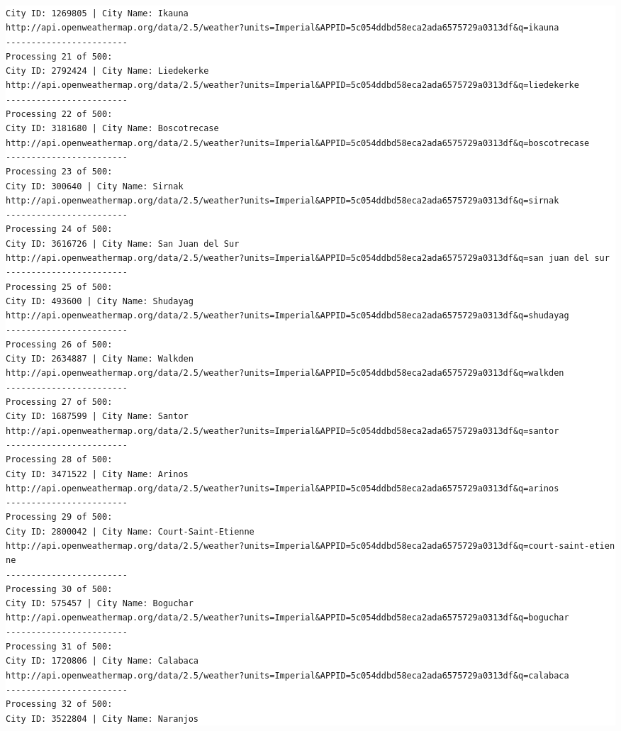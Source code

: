     City ID: 1269805 | City Name: Ikauna
    http://api.openweathermap.org/data/2.5/weather?units=Imperial&APPID=5c054ddbd58eca2ada6575729a0313df&q=ikauna
    ------------------------
    Processing 21 of 500: 
    City ID: 2792424 | City Name: Liedekerke
    http://api.openweathermap.org/data/2.5/weather?units=Imperial&APPID=5c054ddbd58eca2ada6575729a0313df&q=liedekerke
    ------------------------
    Processing 22 of 500: 
    City ID: 3181680 | City Name: Boscotrecase
    http://api.openweathermap.org/data/2.5/weather?units=Imperial&APPID=5c054ddbd58eca2ada6575729a0313df&q=boscotrecase
    ------------------------
    Processing 23 of 500: 
    City ID: 300640 | City Name: Sirnak
    http://api.openweathermap.org/data/2.5/weather?units=Imperial&APPID=5c054ddbd58eca2ada6575729a0313df&q=sirnak
    ------------------------
    Processing 24 of 500: 
    City ID: 3616726 | City Name: San Juan del Sur
    http://api.openweathermap.org/data/2.5/weather?units=Imperial&APPID=5c054ddbd58eca2ada6575729a0313df&q=san juan del sur
    ------------------------
    Processing 25 of 500: 
    City ID: 493600 | City Name: Shudayag
    http://api.openweathermap.org/data/2.5/weather?units=Imperial&APPID=5c054ddbd58eca2ada6575729a0313df&q=shudayag
    ------------------------
    Processing 26 of 500: 
    City ID: 2634887 | City Name: Walkden
    http://api.openweathermap.org/data/2.5/weather?units=Imperial&APPID=5c054ddbd58eca2ada6575729a0313df&q=walkden
    ------------------------
    Processing 27 of 500: 
    City ID: 1687599 | City Name: Santor
    http://api.openweathermap.org/data/2.5/weather?units=Imperial&APPID=5c054ddbd58eca2ada6575729a0313df&q=santor
    ------------------------
    Processing 28 of 500: 
    City ID: 3471522 | City Name: Arinos
    http://api.openweathermap.org/data/2.5/weather?units=Imperial&APPID=5c054ddbd58eca2ada6575729a0313df&q=arinos
    ------------------------
    Processing 29 of 500: 
    City ID: 2800042 | City Name: Court-Saint-Etienne
    http://api.openweathermap.org/data/2.5/weather?units=Imperial&APPID=5c054ddbd58eca2ada6575729a0313df&q=court-saint-etienne
    ------------------------
    Processing 30 of 500: 
    City ID: 575457 | City Name: Boguchar
    http://api.openweathermap.org/data/2.5/weather?units=Imperial&APPID=5c054ddbd58eca2ada6575729a0313df&q=boguchar
    ------------------------
    Processing 31 of 500: 
    City ID: 1720806 | City Name: Calabaca
    http://api.openweathermap.org/data/2.5/weather?units=Imperial&APPID=5c054ddbd58eca2ada6575729a0313df&q=calabaca
    ------------------------
    Processing 32 of 500: 
    City ID: 3522804 | City Name: Naranjos